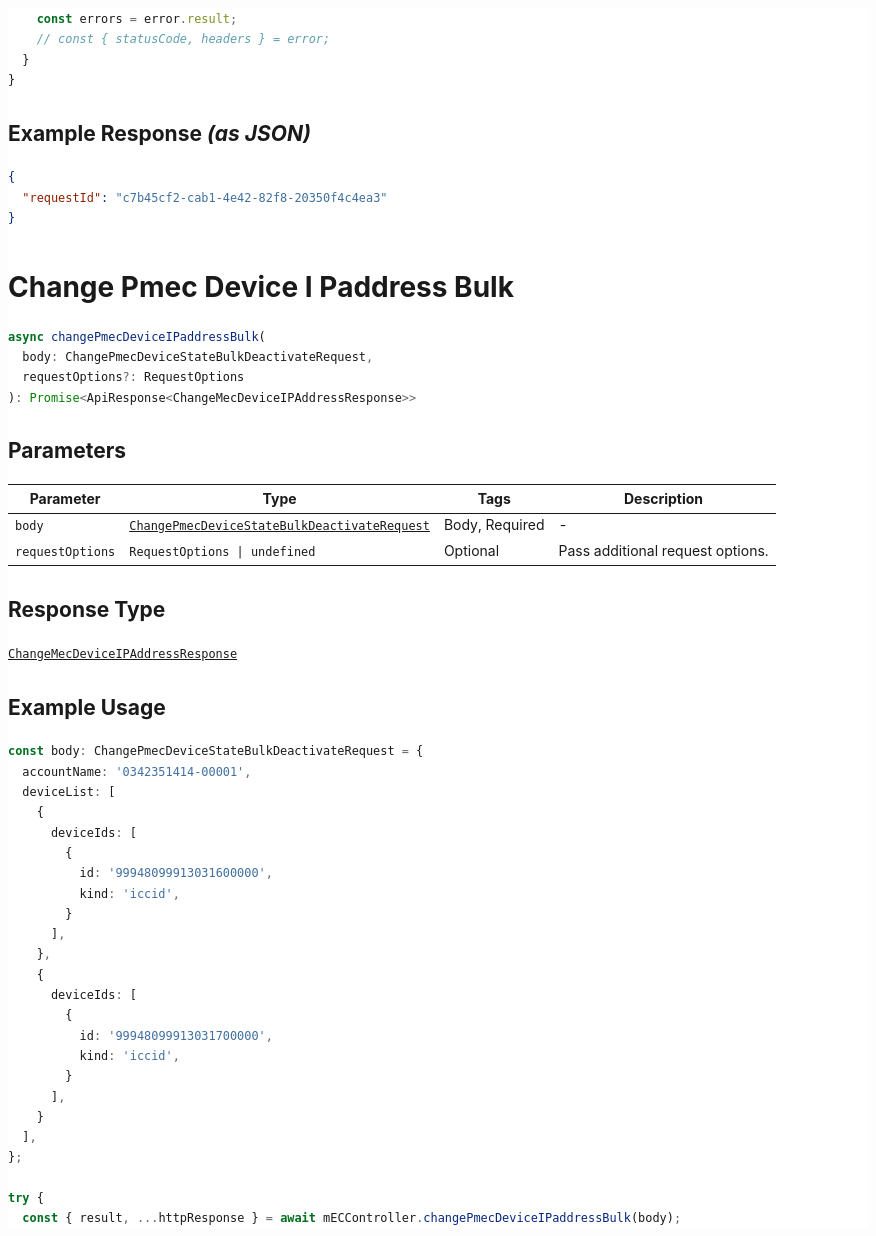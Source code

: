 ```ts
    const errors = error.result;
    // const { statusCode, headers } = error;
  }
}
```

## Example Response *(as JSON)*

```json
{
  "requestId": "c7b45cf2-cab1-4e42-82f8-20350f4c4ea3"
}
```


# Change Pmec Device I Paddress Bulk

```ts
async changePmecDeviceIPaddressBulk(
  body: ChangePmecDeviceStateBulkDeactivateRequest,
  requestOptions?: RequestOptions
): Promise<ApiResponse<ChangeMecDeviceIPAddressResponse>>
```

## Parameters

| Parameter | Type | Tags | Description |
|  --- | --- | --- | --- |
| `body` | [`ChangePmecDeviceStateBulkDeactivateRequest`](../../doc/models/change-pmec-device-state-bulk-deactivate-request.md) | Body, Required | - |
| `requestOptions` | `RequestOptions \| undefined` | Optional | Pass additional request options. |

## Response Type

[`ChangeMecDeviceIPAddressResponse`](../../doc/models/change-mec-device-ip-address-response.md)

## Example Usage

```ts
const body: ChangePmecDeviceStateBulkDeactivateRequest = {
  accountName: '0342351414-00001',
  deviceList: [
    {
      deviceIds: [
        {
          id: '99948099913031600000',
          kind: 'iccid',
        }
      ],
    },
    {
      deviceIds: [
        {
          id: '99948099913031700000',
          kind: 'iccid',
        }
      ],
    }
  ],
};

try {
  const { result, ...httpResponse } = await mECController.changePmecDeviceIPaddressBulk(body);
```